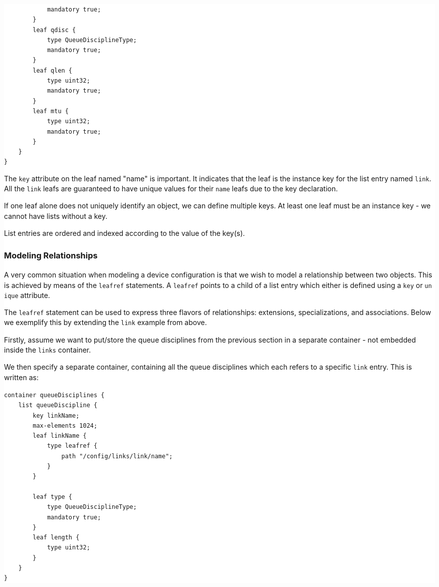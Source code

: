```yang
            mandatory true;
        }
        leaf qdisc {
            type QueueDisciplineType;
            mandatory true;
        }
        leaf qlen {
            type uint32;
            mandatory true;
        }
        leaf mtu {
            type uint32;
            mandatory true;
        }
    }
}
```

The `key` attribute on the leaf named "name" is important. It indicates that the leaf is the instance key for the list entry named `link`. All the `link` leafs are guaranteed to have unique values for their `name` leafs due to the key declaration.

If one leaf alone does not uniquely identify an object, we can define multiple keys. At least one leaf must be an instance key - we cannot have lists without a key.

List entries are ordered and indexed according to the value of the key(s).

### Modeling Relationships <a href="#ug.yang.relationships" id="ug.yang.relationships"></a>

A very common situation when modeling a device configuration is that we wish to model a relationship between two objects. This is achieved by means of the `leafref` statements. A `leafref` points to a child of a list entry which either is defined using a `key` or `unique` attribute.

The `leafref` statement can be used to express three flavors of relationships: extensions, specializations, and associations. Below we exemplify this by extending the `link` example from above.

Firstly, assume we want to put/store the queue disciplines from the previous section in a separate container - not embedded inside the `links` container.

We then specify a separate container, containing all the queue disciplines which each refers to a specific `link` entry. This is written as:

```yang
container queueDisciplines {
    list queueDiscipline {
        key linkName;
        max-elements 1024;
        leaf linkName {
            type leafref {
                path "/config/links/link/name";
            }
        }

        leaf type {
            type QueueDisciplineType;
            mandatory true;
        }
        leaf length {
            type uint32;
        }
    }
}
```
